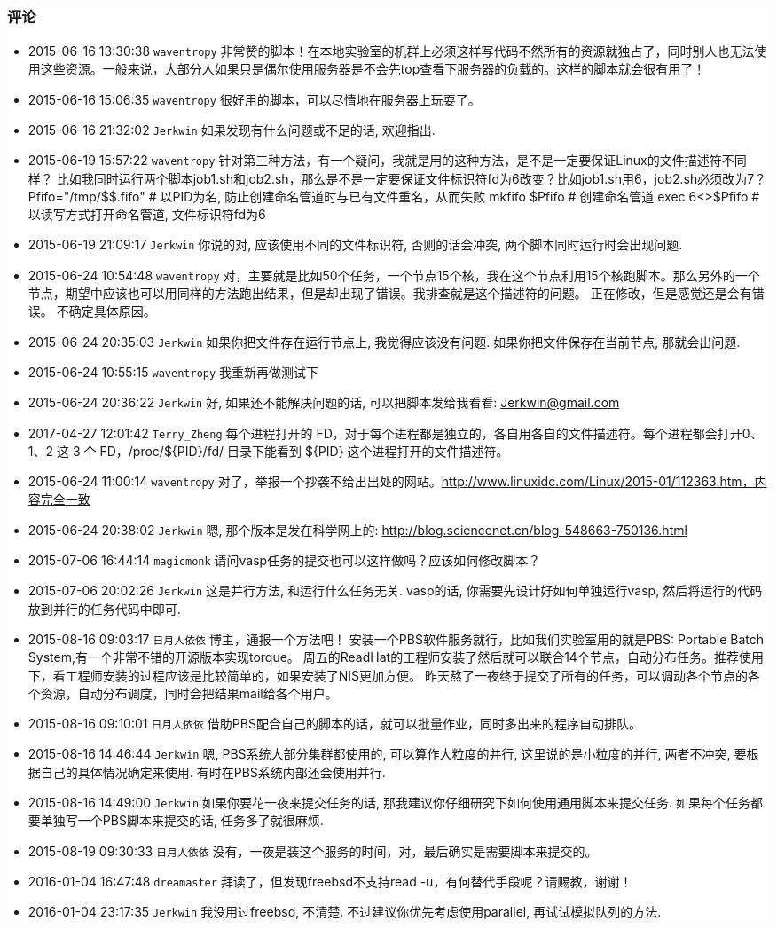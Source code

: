### 评论

- 2015-06-16 13:30:38 `waventropy` 非常赞的脚本！在本地实验室的机群上必须这样写代码不然所有的资源就独占了，同时别人也无法使用这些资源。一般来说，大部分人如果只是偶尔使用服务器是不会先top查看下服务器的负载的。这样的脚本就会很有用了！
- 2015-06-16 15:06:35 `waventropy` 很好用的脚本，可以尽情地在服务器上玩耍了。
- 2015-06-16 21:32:02 `Jerkwin` 如果发现有什么问题或不足的话, 欢迎指出.

- 2015-06-19 15:57:22 `waventropy` 针对第三种方法，有一个疑问，我就是用的这种方法，是不是一定要保证Linux的文件描述符不同样？
	比如我同时运行两个脚本job1.sh和job2.sh，那么是不是一定要保证文件标识符fd为6改变？比如job1.sh用6，job2.sh必须改为7？
		Pfifo="/tmp/$$.fifo" # 以PID为名, 防止创建命名管道时与已有文件重名，从而失败
		mkfifo $Pfifo # 创建命名管道
		exec 6<>$Pfifo # 以读写方式打开命名管道, 文件标识符fd为6
- 2015-06-19 21:09:17 `Jerkwin` 你说的对, 应该使用不同的文件标识符, 否则的话会冲突, 两个脚本同时运行时会出现问题.
- 2015-06-24 10:54:48 `waventropy` 对，主要就是比如50个任务，一个节点15个核，我在这个节点利用15个核跑脚本。那么另外的一个节点，期望中应该也可以用同样的方法跑出结果，但是却出现了错误。我排查就是这个描述符的问题。
	正在修改，但是感觉还是会有错误。
	不确定具体原因。
- 2015-06-24 20:35:03 `Jerkwin` 如果你把文件存在运行节点上, 我觉得应该没有问题. 如果你把文件保存在当前节点, 那就会出问题.
- 2015-06-24 10:55:15 `waventropy` 我重新再做测试下
- 2015-06-24 20:36:22 `Jerkwin` 好, 如果还不能解决问题的话, 可以把脚本发给我看看: Jerkwin@gmail.com
- 2017-04-27 12:01:42 `Terry_Zheng` 每个进程打开的 FD，对于每个进程都是独立的，各自用各自的文件描述符。每个进程都会打开0、1、2 这 3 个 FD，/proc/${PID}/fd/ 目录下能看到 ${PID} 这个进程打开的文件描述符。

- 2015-06-24 11:00:14 `waventropy` 对了，举报一个抄袭不给出出处的网站。http://www.linuxidc.com/Linux/2015-01/112363.htm，内容完全一致
- 2015-06-24 20:38:02 `Jerkwin` 嗯, 那个版本是发在科学网上的: http://blog.sciencenet.cn/blog-548663-750136.html

- 2015-07-06 16:44:14 `magicmonk` 请问vasp任务的提交也可以这样做吗？应该如何修改脚本？
- 2015-07-06 20:02:26 `Jerkwin` 这是并行方法, 和运行什么任务无关. vasp的话, 你需要先设计好如何单独运行vasp, 然后将运行的代码放到并行的任务代码中即可.

- 2015-08-16 09:03:17 `日月人依依` 博主，通报一个方法吧！
	安装一个PBS软件服务就行，比如我们实验室用的就是PBS: Portable Batch System,有一个非常不错的开源版本实现torque。
	周五的ReadHat的工程师安装了然后就可以联合14个节点，自动分布任务。推荐使用下，看工程师安装的过程应该是比较简单的，如果安装了NIS更加方便。
	昨天熬了一夜终于提交了所有的任务，可以调动各个节点的各个资源，自动分布调度，同时会把结果mail给各个用户。
- 2015-08-16 09:10:01 `日月人依依` 借助PBS配合自己的脚本的话，就可以批量作业，同时多出来的程序自动排队。
- 2015-08-16 14:46:44 `Jerkwin` 嗯, PBS系统大部分集群都使用的, 可以算作大粒度的并行, 这里说的是小粒度的并行, 两者不冲突, 要根据自己的具体情况确定来使用. 有时在PBS系统内部还会使用并行.
- 2015-08-16 14:49:00 `Jerkwin` 如果你要花一夜来提交任务的话, 那我建议你仔细研究下如何使用通用脚本来提交任务. 如果每个任务都要单独写一个PBS脚本来提交的话, 任务多了就很麻烦.
- 2015-08-19 09:30:33 `日月人依依` 没有，一夜是装这个服务的时间，对，最后确实是需要脚本来提交的。

- 2016-01-04 16:47:48 `dreamaster` 拜读了，但发现freebsd不支持read -u，有何替代手段呢？请赐教，谢谢！
- 2016-01-04 23:17:35 `Jerkwin` 我没用过freebsd, 不清楚. 不过建议你优先考虑使用parallel, 再试试模拟队列的方法.
